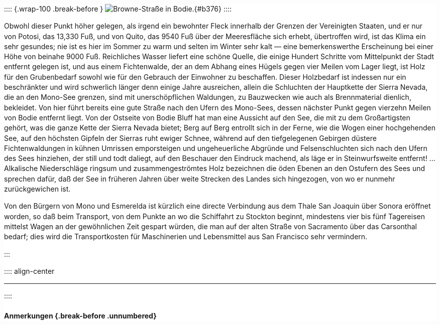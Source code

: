 :::: {.wrap-100 .break-before }
![Browne-Straße in Bodie.](Abenteuer_im_Apachenlande_0376.jpg "Browne-Straße in Bodie."){#b376}
::::

Obwohl dieser Punkt höher gelegen, als irgend ein bewohnter Fleck innerhalb der
Grenzen der Vereinigten Staaten, und er nur von Potosi, das 13,330 Fuß, und von
Quito, das 9540 Fuß über der Meeresfläche sich erhebt, übertroffen wird, ist das
Klima ein sehr gesundes; nie ist es hier im Sommer zu warm und selten im Winter
sehr kalt — eine bemerkenswerthe Erscheinung bei einer Höhe von beinahe 9000
Fuß. Reichliches Wasser liefert eine schöne Quelle, die einige Hundert Schritte
vom Mittelpunkt der Stadt entfernt gelegen ist, und aus einem Fichtenwalde, der
an dem Abhang eines Hügels gegen vier Meilen vom Lager liegt, ist Holz für den
Grubenbedarf sowohl wie für den Gebrauch der Einwohner zu beschaffen. Dieser
Holzbedarf ist indessen nur ein beschränkter und wird schwerlich länger denn
einige Jahre ausreichen, allein die Schluchten der Hauptkette der Sierra Nevada,
die an den Mono-See grenzen, sind mit unerschöpflichen Waldungen, zu Bauzwecken
wie auch als Brennmaterial dienlich, bekleidet. Von hier führt bereits eine gute
Straße nach den Ufern des Mono-Sees, dessen nächster Punkt gegen vierzehn Meilen
von Bodie entfernt liegt. Von der Ostseite von Bodie Bluff hat man eine Aussicht
auf den See, die mit zu dem Großartigsten gehört, was die ganze Kette der Sierra
Nevada bietet; Berg auf Berg entrollt sich in der Ferne, wie die Wogen einer
hochgehenden See, auf den höchsten Gipfeln der Sierras ruht ewiger Schnee,
während auf den tiefgelegenen Gebirgen düstere Fichtenwaldungen in kühnen
Umrissen emporsteigen und ungeheuerliche Abgründe und Felsenschluchten sich nach
den Ufern des Sees hinziehen, der still und todt daliegt, auf den Beschauer den
Eindruck machend, als läge er in Steinwurfsweite entfernt! ... Alkalische
Niederschläge ringsum und zusammengeströmtes Holz bezeichnen die öden Ebenen an
den Ostufern des Sees und sprechen dafür, daß der See in früheren Jahren über
weite Strecken des Landes sich hingezogen, von wo er nunmehr zurückgewichen ist.

Von den Bürgern von Mono und Esmerelda ist kürzlich eine directe Verbindung aus
dem Thale San Joaquin über Sonora eröffnet worden, so daß beim Transport, von
dem Punkte an wo die Schiffahrt zu Stockton beginnt, mindestens vier bis fünf
Tagereisen mittelst Wagen an der gewöhnlichen Zeit gespart würden, die man auf
der alten Straße von Sacramento über das Carsonthal bedarf; dies wird die
Transportkosten für Maschinerien und Lebensmittel aus San Francisco sehr
vermindern.

:::


:::: align-center
****
::::

#### **Anmerkungen** {.break-before .unnumbered}
